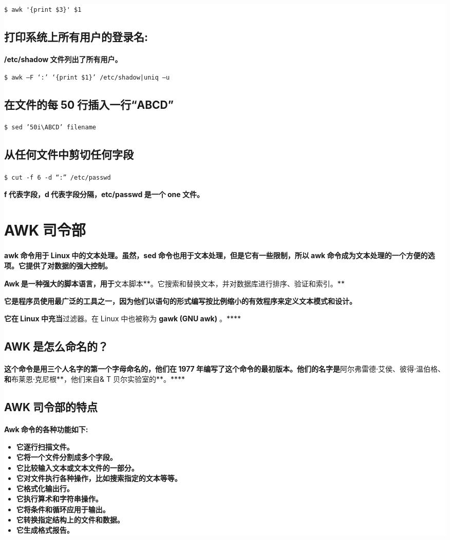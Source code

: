 ```
$ awk '{print $3}' $1
```

## **打印系统上所有用户的登录名:**

**/etc/shadow 文件列出了所有用户。**

```
$ awk –F ‘:’ ‘{print $1}’ /etc/shadow|uniq –u
```

## **在文件的每 50 行插入一行“ABCD”**

```
$ sed ’50i\ABCD’ filename
```

## **从任何文件中剪切任何字段**

```
$ cut -f 6 -d “:” /etc/passwd
```

**f 代表字段，d 代表字段分隔，etc/passwd 是一个 one 文件。**

# **AWK 司令部**

****awk 命令**用于 Linux 中的**文本处理**。虽然，sed 命令也用于文本处理，但是它有一些限制，所以 awk 命令成为文本处理的一个方便的选项。它提供了对数据的强大控制。**

**Awk 是一种强大的脚本语言，用于**文本脚本**。它搜索和替换文本，并对数据库进行排序、验证和索引。**

**它是程序员使用最广泛的工具之一，因为他们以语句的形式编写按比例缩小的有效程序来定义文本模式和设计。**

**它在 Linux 中充当**过滤器。在 Linux 中也被称为 **gawk (GNU awk)** 。****

## **AWK 是怎么命名的？**

**这个命令是用三个人名字的第一个字母命名的，他们在 1977 年编写了这个命令的最初版本。他们的名字是**阿尔弗雷德·艾侯、彼得·温伯格、**和**布莱恩·克尼根**，他们来自& T 贝尔实验室的**。****

## **AWK 司令部的特点**

**Awk 命令的各种功能如下:**

*   **它逐行扫描文件。**
*   **它将一个文件分割成多个字段。**
*   **它比较输入文本或文本文件的一部分。**
*   **它对文件执行各种操作，比如搜索指定的文本等等。**
*   **它格式化输出行。**
*   **它执行算术和字符串操作。**
*   **它将条件和循环应用于输出。**
*   **它转换指定结构上的文件和数据。**
*   **它生成格式报告。**
